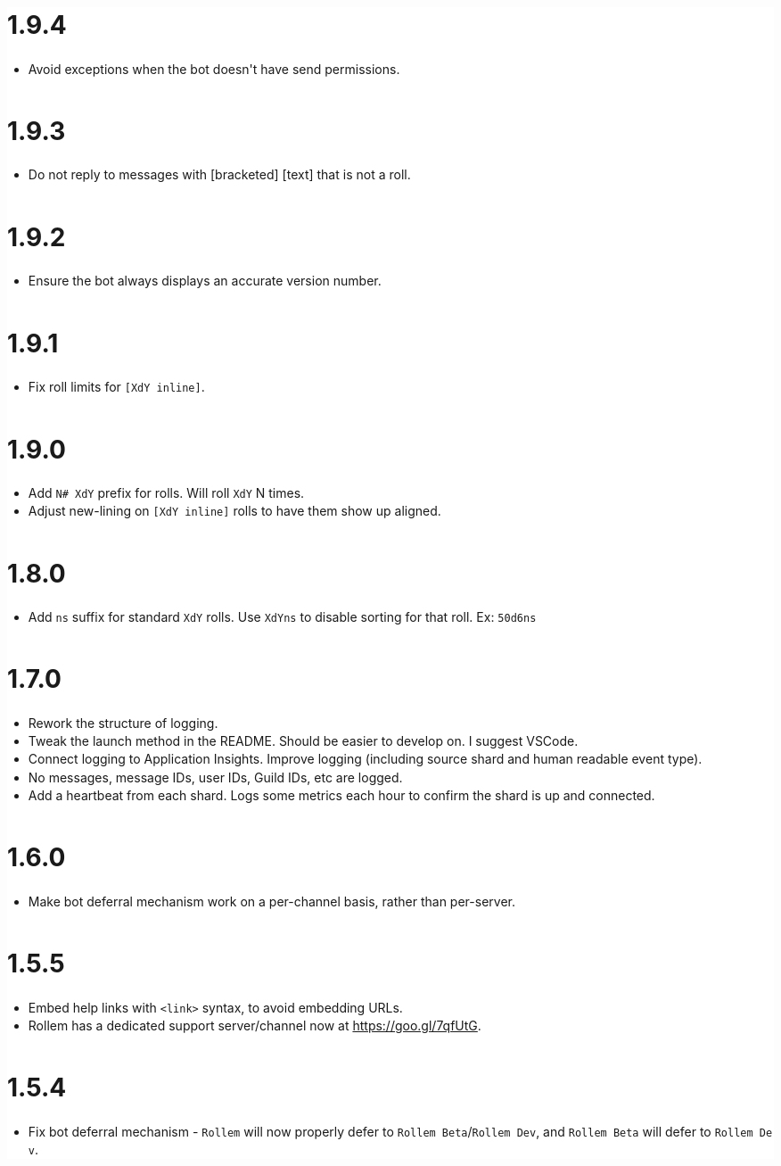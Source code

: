 # **1.9.4**
- Avoid exceptions when the bot doesn't have send permissions.

# **1.9.3**
- Do not reply to messages with [bracketed] [text] that is not a roll.

# **1.9.2**
- Ensure the bot always displays an accurate version number.

# **1.9.1**
- Fix roll limits for `[XdY inline]`.

# **1.9.0**
- Add `N# XdY` prefix for rolls. Will roll `XdY` N times.
- Adjust new-lining on `[XdY inline]` rolls to have them show up aligned.

# **1.8.0**
- Add `ns` suffix for standard `XdY` rolls. Use `XdYns` to disable sorting for that roll. Ex: `50d6ns`

# **1.7.0**
- Rework the structure of logging.
- Tweak the launch method in the README. Should be easier to develop on. I suggest VSCode.
- Connect logging to Application Insights. Improve logging (including source shard and human readable event type).
- No messages, message IDs, user IDs, Guild IDs, etc are logged.
- Add a heartbeat from each shard. Logs some metrics each hour to confirm the shard is up and connected.

# **1.6.0**
- Make bot deferral mechanism work on a per-channel basis, rather than per-server.

# **1.5.5**
- Embed help links with `<link>` syntax, to avoid embedding URLs.
- Rollem has a dedicated support server/channel now at <https://goo.gl/7qfUtG>.

# **1.5.4**
- Fix bot deferral mechanism - `Rollem` will now properly defer to `Rollem Beta`/`Rollem Dev`, and `Rollem Beta` will defer to `Rollem Dev`.
